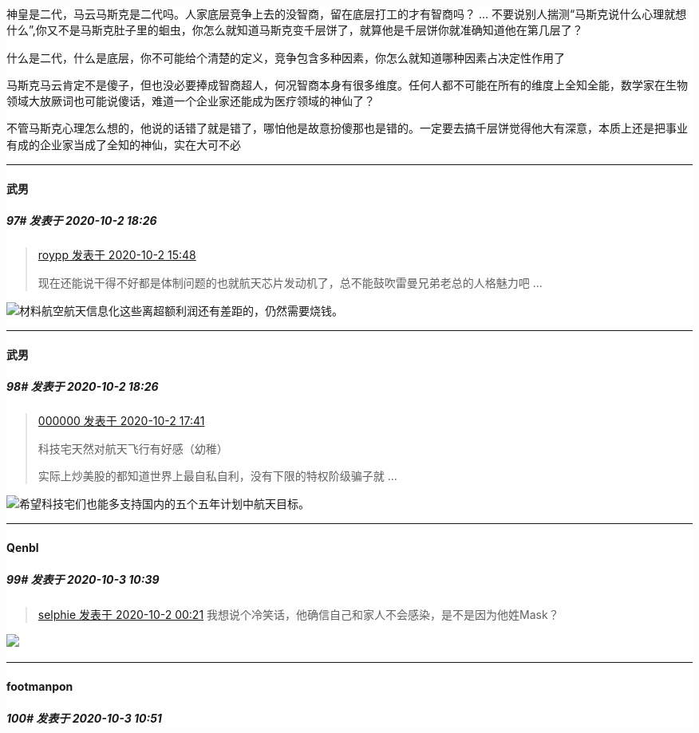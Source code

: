 神皇是二代，马云马斯克是二代吗。人家底层竞争上去的没智商，留在底层打工的才有智商吗？ ...</blockquote>
不要说别人揣测“马斯克说什么心理就想什么”,你又不是马斯克肚子里的蛔虫，你怎么就知道马斯克变千层饼了，就算他是千层饼你就准确知道他在第几层了？


什么是二代，什么是底层，你不可能给个清楚的定义，竞争包含多种因素，你怎么就知道哪种因素占决定性作用了


马斯克马云肯定不是傻子，但也没必要捧成智商超人，何况智商本身有很多维度。任何人都不可能在所有的维度上全知全能，数学家在生物领域大放厥词也可能说傻话，难道一个企业家还能成为医疗领域的神仙了？


不管马斯克心理怎么想的，他说的话错了就是错了，哪怕他是故意扮傻那也是错的。一定要去搞千层饼觉得他大有深意，本质上还是把事业有成的企业家当成了全知的神仙，实在大可不必


-----

####  武男  
##### 97#       发表于 2020-10-2 18:26


<blockquote><a href="httphttps://bbs.saraba1st.com/2b/forum.php?mod=redirect&amp;goto=findpost&amp;pid=48929806&amp;ptid=1962927" target="_blank">roypp 发表于 2020-10-2 15:48</a>

现在还能说干得不好都是体制问题的也就航天芯片发动机了，总不能鼓吹雷曼兄弟老总的人格魅力吧 ...</blockquote>
<img src="https://static.saraba1st.com/image/smiley/face2017/068.png" referrerpolicy="no-referrer">材料航空航天信息化这些离超额利润还有差距的，仍然需要烧钱。


-----

####  武男  
##### 98#       发表于 2020-10-2 18:26


<blockquote><a href="httphttps://bbs.saraba1st.com/2b/forum.php?mod=redirect&amp;goto=findpost&amp;pid=48930838&amp;ptid=1962927" target="_blank">000000 发表于 2020-10-2 17:41</a>

科技宅天然对航天飞行有好感（幼稚）


实际上炒美股的都知道世界上最自私自利，没有下限的特权阶级骗子就 ...</blockquote>
<img src="https://static.saraba1st.com/image/smiley/face2017/068.png" referrerpolicy="no-referrer">希望科技宅们也能多支持国内的五个五年计划中航天目标。


-----

####  Qenbl  
##### 99#       发表于 2020-10-3 10:39


<blockquote><a href="httphttps://bbs.saraba1st.com/2b/forum.php?mod=redirect&amp;goto=findpost&amp;pid=48925249&amp;ptid=1962927" target="_blank">selphie 发表于 2020-10-2 00:21</a>
 我想说个冷笑话，他确信自己和家人不会感染，是不是因为他姓Mask？</blockquote>
<img src="https://static.saraba1st.com/image/smiley/face2017/057.png" referrerpolicy="no-referrer">


-----

####  footmanpon  
##### 100#       发表于 2020-10-3 10:51
